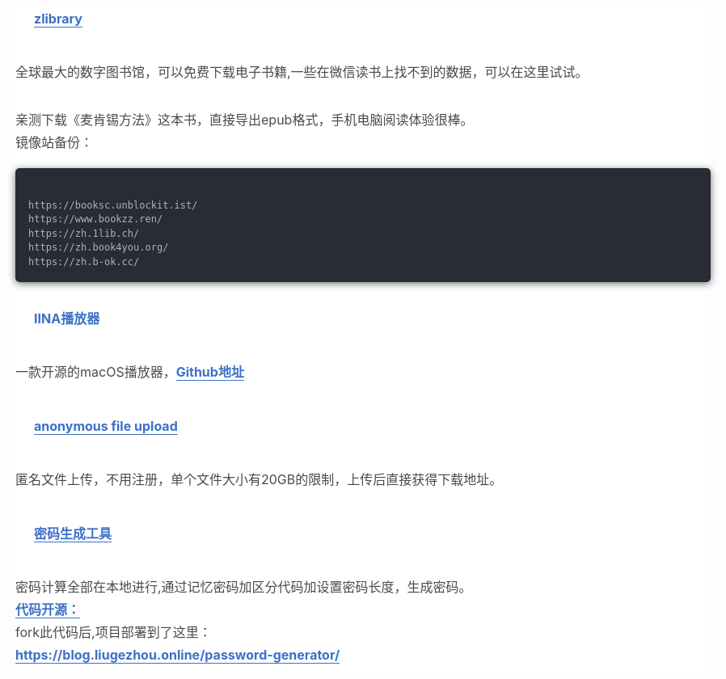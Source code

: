 <h3 data-tool="mdnice编辑器" style="margin-top: 30px; margin-bottom: 15px; padding: 0px; font-weight: bold; color: black; font-size: 20px;"><span style="background-image: url(https://cdn.staticaly.com/gh/liugezhou/image@master/blog/blog_title1.jpg); background-size: 15px 15px; display: inline-block; width: 15px; height: 15px; line-height: 15px; margin-bottom: -1px;"></span><span class="prefix" style="display: none;"></span><span class="content" style="font-size: 16px; font-weight: bold; display: inline-block; margin-left: 8px; color: rgb(60,112,198);"><a href="https://zh.b-ok.cc/" style="word-wrap: break-word; font-weight: bold; color: rgb(60, 112, 198); text-decoration: none; border-bottom: 1px solid rgb(60, 112, 198);">zlibrary</a></span><span class="suffix" style="display: none;"></span></h3>
<p data-tool="mdnice编辑器" style="font-size: 16px; padding-bottom: 8px; margin: 0; padding-top: 23px; color: rgb(74,74,74); line-height: 1.75em;">全球最大的数字图书馆，可以免费下载电子书籍,一些在微信读书上找不到的数据，可以在这里试试。</p>
<p data-tool="mdnice编辑器" style="font-size: 16px; padding-bottom: 8px; margin: 0; padding-top: 23px; color: rgb(74,74,74); line-height: 1.75em;">亲测下载《麦肯锡方法》这本书，直接导出epub格式，手机电脑阅读体验很棒。<br>
镜像站备份：</p>
<pre class="custom" data-tool="mdnice编辑器" style="margin-top: 10px; margin-bottom: 10px; border-radius: 5px; box-shadow: rgba(0, 0, 0, 0.55) 0px 2px 10px;"><span style="display: block; background: url(https://cdn.staticaly.com/gh/liugezhou/image@master/blog/blog_code.jpg); height: 30px; width: 100%; background-size: 40px; background-repeat: no-repeat; background-color: #282c34; margin-bottom: -7px; border-radius: 5px; background-position: 10px 10px;"></span><code class="hljs" style="overflow-x: auto; padding: 16px; color: #abb2bf; display: -webkit-box; font-family: Operator Mono, Consolas, Monaco, Menlo, monospace; font-size: 12px; -webkit-overflow-scrolling: touch; padding-top: 15px; background: #282c34; border-radius: 5px;">https://booksc.unblockit.ist/<br>https://www.bookzz.ren/<br>https://zh.1lib.ch/<br>https://zh.book4you.org/<br>https://zh.b-ok.cc/<br></code></pre>
<h3 data-tool="mdnice编辑器" style="margin-top: 30px; margin-bottom: 15px; padding: 0px; font-weight: bold; color: black; font-size: 20px;"><span style="background-image: url(https://cdn.staticaly.com/gh/liugezhou/image@master/blog/blog_title1.jpg); background-size: 15px 15px; display: inline-block; width: 15px; height: 15px; line-height: 15px; margin-bottom: -1px;"></span><span class="prefix" style="display: none;"></span><span class="content" style="font-size: 16px; font-weight: bold; display: inline-block; margin-left: 8px; color: rgb(60,112,198);">IINA播放器</span><span class="suffix" style="display: none;"></span></h3>
<p data-tool="mdnice编辑器" style="font-size: 16px; padding-bottom: 8px; margin: 0; padding-top: 23px; color: rgb(74,74,74); line-height: 1.75em;">一款开源的macOS播放器，<a href="https://github.com/iina/iina" style="word-wrap: break-word; font-weight: bold; color: rgb(60, 112, 198); text-decoration: none; border-bottom: 1px solid rgb(60, 112, 198);">Github地址</a></p>
<h3 data-tool="mdnice编辑器" style="margin-top: 30px; margin-bottom: 15px; padding: 0px; font-weight: bold; color: black; font-size: 20px;"><span style="background-image: url(https://cdn.staticaly.com/gh/liugezhou/image@master/blog/blog_title1.jpg); background-size: 15px 15px; display: inline-block; width: 15px; height: 15px; line-height: 15px; margin-bottom: -1px;"></span><span class="prefix" style="display: none;"></span><span class="content" style="font-size: 16px; font-weight: bold; display: inline-block; margin-left: 8px; color: rgb(60,112,198);"><a href="https://anonfiles.com/" style="word-wrap: break-word; font-weight: bold; color: rgb(60, 112, 198); text-decoration: none; border-bottom: 1px solid rgb(60, 112, 198);">anonymous file upload</a></span><span class="suffix" style="display: none;"></span></h3>
<p data-tool="mdnice编辑器" style="font-size: 16px; padding-bottom: 8px; margin: 0; padding-top: 23px; color: rgb(74,74,74); line-height: 1.75em;">匿名文件上传，不用注册，单个文件大小有20GB的限制，上传后直接获得下载地址。</p>
<h3 data-tool="mdnice编辑器" style="margin-top: 30px; margin-bottom: 15px; padding: 0px; font-weight: bold; color: black; font-size: 20px;"><span style="background-image: url(https://cdn.staticaly.com/gh/liugezhou/image@master/blog/blog_title1.jpg); background-size: 15px 15px; display: inline-block; width: 15px; height: 15px; line-height: 15px; margin-bottom: -1px;"></span><span class="prefix" style="display: none;"></span><span class="content" style="font-size: 16px; font-weight: bold; display: inline-block; margin-left: 8px; color: rgb(60,112,198);"><a href="https://mrjooz.github.io/password-generator/" style="word-wrap: break-word; font-weight: bold; color: rgb(60, 112, 198); text-decoration: none; border-bottom: 1px solid rgb(60, 112, 198);">密码生成工具</a></span><span class="suffix" style="display: none;"></span></h3>
<p data-tool="mdnice编辑器" style="font-size: 16px; padding-bottom: 8px; margin: 0; padding-top: 23px; color: rgb(74,74,74); line-height: 1.75em;">密码计算全部在本地进行,通过记忆密码加区分代码加设置密码长度，生成密码。<br>
<a href="https://github.com/mrjooz/password-generator" style="word-wrap: break-word; font-weight: bold; color: rgb(60, 112, 198); text-decoration: none; border-bottom: 1px solid rgb(60, 112, 198);">代码开源：</a><br>
fork此代码后,项目部署到了这里：<br>
<a href="https://blog.liugezhou.online/password-generator/" style="word-wrap: break-word; font-weight: bold; color: rgb(60, 112, 198); text-decoration: none; border-bottom: 1px solid rgb(60, 112, 198);">https://blog.liugezhou.online/password-generator/</a></p>